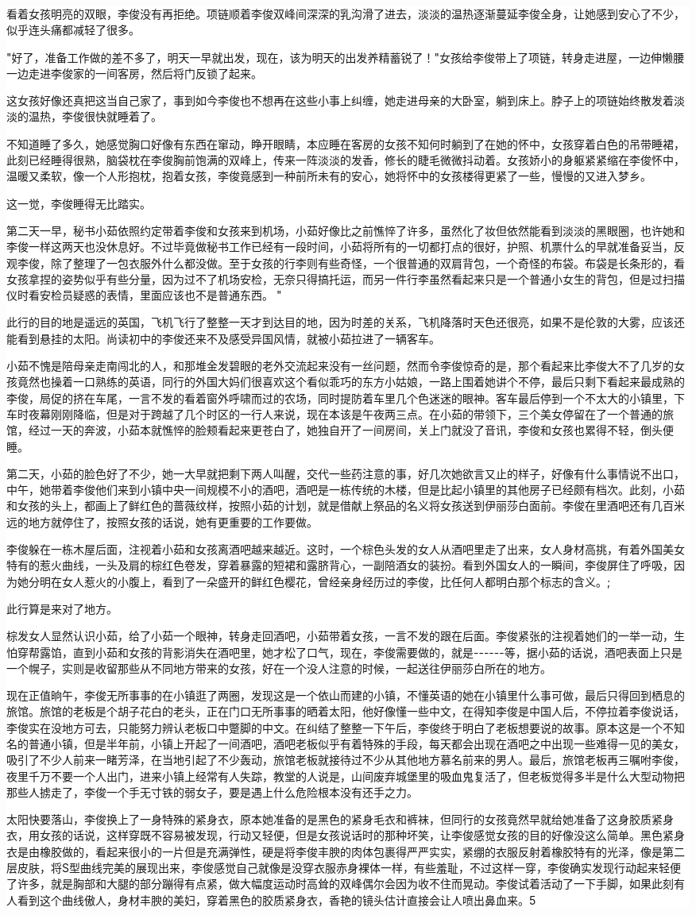 

看着女孩明亮的双眼，李俊没有再拒绝。项链顺着李俊双峰间深深的乳沟滑了进去，淡淡的温热逐渐蔓延李俊全身，让她感到安心了不少，似乎连头痛都减轻了很多。



"好了，准备工作做的差不多了，明天一早就出发，现在，该为明天的出发养精蓄锐了！"女孩给李俊带上了项链，转身走进屋，一边伸懒腰一边走进李俊家的一间客房，然后将门反锁了起来。



这女孩好像还真把这当自己家了，事到如今李俊也不想再在这些小事上纠缠，她走进母亲的大卧室，躺到床上。脖子上的项链始终散发着淡淡的温热，李俊很快就睡着了。



不知道睡了多久，她感觉胸口好像有东西在窜动，睁开眼睛，本应睡在客房的女孩不知何时躺到了在她的怀中，女孩穿着白色的吊带睡裙，此刻已经睡得很熟，脑袋枕在李俊胸前饱满的双峰上，传来一阵淡淡的发香，修长的睫毛微微抖动着。女孩娇小的身躯紧紧缩在李俊怀中，温暖又柔软，像一个人形抱枕，抱着女孩，李俊竟感到一种前所未有的安心，她将怀中的女孩楼得更紧了一些，慢慢的又进入梦乡。



这一觉，李俊睡得无比踏实。



第二天一早，秘书小茹依照约定带着李俊和女孩来到机场，小茹好像比之前憔悴了许多，虽然化了妆但依然能看到淡淡的黑眼圈，也许她和李俊一样这两天也没休息好。不过毕竟做秘书工作已经有一段时间，小茹将所有的一切都打点的很好，护照、机票什么的早就准备妥当，反观李俊，除了整理了一包衣服外什么都没做。至于女孩的行李则有些奇怪，一个很普通的双肩背包，一个奇怪的布袋。布袋是长条形的，看女孩拿捏的姿势似乎有些分量，因为过不了机场安检，无奈只得搞托运，而另一件行李虽然看起来只是一个普通小女生的背包，但是过扫描仪时看安检员疑惑的表情，里面应该也不是普通东西。 "



此行的目的地是遥远的英国，飞机飞行了整整一天才到达目的地，因为时差的关系，飞机降落时天色还很亮，如果不是伦敦的大雾，应该还能看到悬挂的太阳。尚读初中的李俊还来不及感受异国风情，就被小茹拉进了一辆客车。



小茹不愧是陪母亲走南闯北的人，和那堆金发碧眼的老外交流起来没有一丝问题，然而令李俊惊奇的是，那个看起来比李俊大不了几岁的女孩竟然也操着一口熟练的英语，同行的外国大妈们很喜欢这个看似乖巧的东方小姑娘，一路上围着她讲个不停，最后只剩下看起来最成熟的李俊，局促的挤在车尾，一言不发的看着窗外呼啸而过的农场，同时提防着车里几个色迷迷的眼神。客车最后停到一个不太大的小镇里，下车时夜幕刚刚降临，但是对于跨越了几个时区的一行人来说，现在本该是午夜两三点。在小茹的带领下，三个美女停留在了一个普通的旅馆，经过一天的奔波，小茹本就憔悴的脸颊看起来更苍白了，她独自开了一间房间，关上门就没了音讯，李俊和女孩也累得不轻，倒头便睡。



第二天，小茹的脸色好了不少，她一大早就把剩下两人叫醒，交代一些药注意的事，好几次她欲言又止的样子，好像有什么事情说不出口，中午，她带着李俊他们来到小镇中央一间规模不小的酒吧，酒吧是一栋传统的木楼，但是比起小镇里的其他房子已经颇有档次。此刻，小茹和女孩的头上，都画上了鲜红色的蔷薇纹样，按照小茹的计划，就是借献上祭品的名义将女孩送到伊丽莎白面前。李俊在里酒吧还有几百米远的地方就停住了，按照女孩的话说，她有更重要的工作要做。



李俊躲在一栋木屋后面，注视着小茹和女孩离酒吧越来越近。这时，一个棕色头发的女人从酒吧里走了出来，女人身材高挑，有着外国美女特有的惹火曲线，一头及肩的棕红色卷发，穿着暴露的短裙和露脐背心，一副陪酒女的装扮。看到外国女人的一瞬间，李俊屏住了呼吸，因为她分明在女人惹火的小腹上，看到了一朵盛开的鲜红色樱花，曾经亲身经历过的李俊，比任何人都明白那个标志的含义。;



此行算是来对了地方。



棕发女人显然认识小茹，给了小茹一个眼神，转身走回酒吧，小茹带着女孩，一言不发的跟在后面。李俊紧张的注视着她们的一举一动，生怕穿帮露馅，直到小茹和女孩的背影消失在酒吧里，她才松了口气，现在，李俊需要做的，就是------等，据小茹的话说，酒吧表面上只是一个幌子，实则是收留那些从不同地方带来的女孩，好在一个没人注意的时候，一起送往伊丽莎白所在的地方。



现在正值晌午，李俊无所事事的在小镇逛了两圈，发现这是一个依山而建的小镇，不懂英语的她在小镇里什么事可做，最后只得回到栖息的旅馆。旅馆的老板是个胡子花白的老头，正在门口无所事事的晒着太阳，他好像懂一些中文，在得知李俊是中国人后，不停拉着李俊说话，李俊实在没地方可去，只能努力辨认老板口中蹩脚的中文。在纠结了整整一下午后，李俊终于明白了老板想要说的故事。原本这是一个不知名的普通小镇，但是半年前，小镇上开起了一间酒吧，酒吧老板似乎有着特殊的手段，每天都会出现在酒吧之中出现一些难得一见的美女，吸引了不少人前来一睹芳泽，在当地引起了不少轰动，旅馆老板就接待过不少从其他地方慕名前来的男人。最后，旅馆老板再三嘱咐李俊，夜里千万不要一个人出门，进来小镇上经常有人失踪，教堂的人说是，山间废弃城堡里的吸血鬼复活了，但老板觉得多半是什么大型动物把那些人掳走了，李俊一个手无寸铁的弱女子，要是遇上什么危险根本没有还手之力。



太阳快要落山，李俊换上了一身特殊的紧身衣，原本她准备的是黑色的紧身毛衣和裤袜，但同行的女孩竟然早就给她准备了这身胶质紧身衣，用女孩的话说，这样穿既不容易被发现，行动又轻便，但是女孩说话时的那种坏笑，让李俊感觉女孩的目的好像没这么简单。黑色紧身衣是由橡胶做的，看起来很小的一片但是充满弹性，硬是将李俊丰腴的肉体包裹得严严实实，紧绷的衣服反射着橡胶特有的光泽，像是第二层皮肤，将S型曲线完美的展现出来，李俊感觉自己就像是没穿衣服赤身裸体一样，有些羞耻，不过这样一穿，李俊确实发现行动起来轻便了许多，就是胸部和大腿的部分蹦得有点紧，做大幅度运动时高耸的双峰偶尔会因为收不住而晃动。李俊试着活动了一下手脚，如果此刻有人看到这个曲线傲人，身材丰腴的美妇，穿着黑色的胶质紧身衣，香艳的镜头估计直接会让人喷出鼻血来。5
